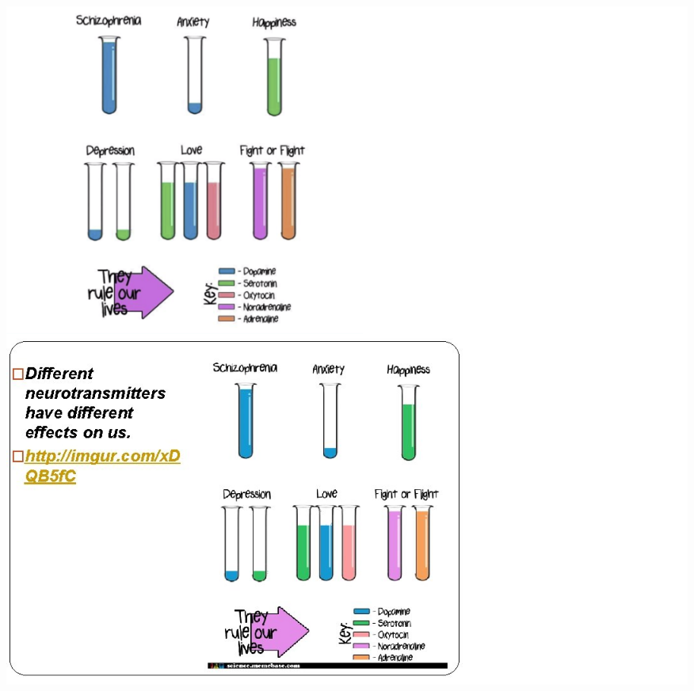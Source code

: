 <img src="./images/image-20220316203949249.png" alt="image-20220316203949249" style="zoom:90%;" /> <img src="./images/image-20220316204024484.png" alt="image-20220316204024484" style="zoom:80%;" />
